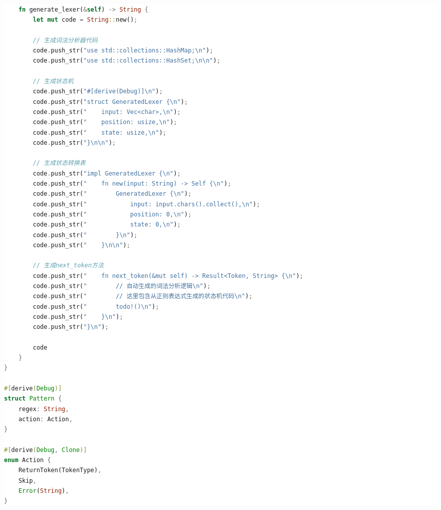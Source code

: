 ```rust
    fn generate_lexer(&self) -> String {
        let mut code = String::new();
        
        // 生成词法分析器代码
        code.push_str("use std::collections::HashMap;\n");
        code.push_str("use std::collections::HashSet;\n\n");
        
        // 生成状态机
        code.push_str("#[derive(Debug)]\n");
        code.push_str("struct GeneratedLexer {\n");
        code.push_str("    input: Vec<char>,\n");
        code.push_str("    position: usize,\n");
        code.push_str("    state: usize,\n");
        code.push_str("}\n\n");
        
        // 生成状态转换表
        code.push_str("impl GeneratedLexer {\n");
        code.push_str("    fn new(input: String) -> Self {\n");
        code.push_str("        GeneratedLexer {\n");
        code.push_str("            input: input.chars().collect(),\n");
        code.push_str("            position: 0,\n");
        code.push_str("            state: 0,\n");
        code.push_str("        }\n");
        code.push_str("    }\n\n");
        
        // 生成next_token方法
        code.push_str("    fn next_token(&mut self) -> Result<Token, String> {\n");
        code.push_str("        // 自动生成的词法分析逻辑\n");
        code.push_str("        // 这里包含从正则表达式生成的状态机代码\n");
        code.push_str("        todo!()\n");
        code.push_str("    }\n");
        code.push_str("}\n");
        
        code
    }
}

#[derive(Debug)]
struct Pattern {
    regex: String,
    action: Action,
}

#[derive(Debug, Clone)]
enum Action {
    ReturnToken(TokenType),
    Skip,
    Error(String),
}
```
